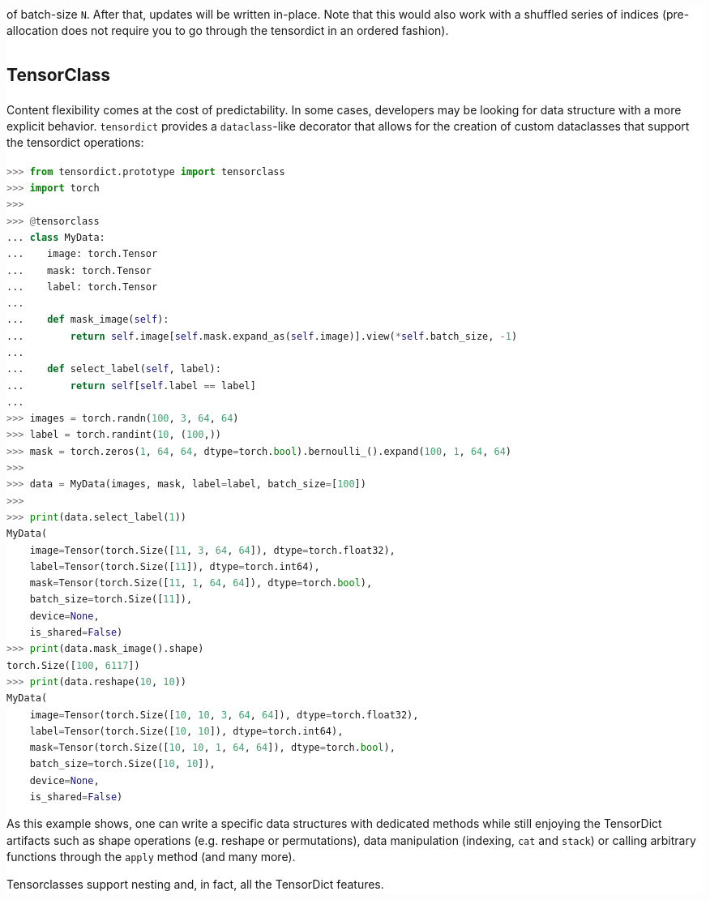 of batch-size `N`. After that, updates will be written in-place.
Note that this would also work with a shuffled series of indices (pre-allocation does
not require you to go through the tensordict in an ordered fashion).


## TensorClass

Content flexibility comes at the cost of predictability.
In some cases, developers may be looking for data structure with a more explicit behavior.
`tensordict` provides a `dataclass`-like decorator that allows for the creation of custom dataclasses that support
the tensordict operations:
```python
>>> from tensordict.prototype import tensorclass
>>> import torch
>>>
>>> @tensorclass
... class MyData:
...    image: torch.Tensor
...    mask: torch.Tensor
...    label: torch.Tensor
...
...    def mask_image(self):
...        return self.image[self.mask.expand_as(self.image)].view(*self.batch_size, -1)
...
...    def select_label(self, label):
...        return self[self.label == label]
...
>>> images = torch.randn(100, 3, 64, 64)
>>> label = torch.randint(10, (100,))
>>> mask = torch.zeros(1, 64, 64, dtype=torch.bool).bernoulli_().expand(100, 1, 64, 64)
>>>
>>> data = MyData(images, mask, label=label, batch_size=[100])
>>>
>>> print(data.select_label(1))
MyData(
    image=Tensor(torch.Size([11, 3, 64, 64]), dtype=torch.float32),
    label=Tensor(torch.Size([11]), dtype=torch.int64),
    mask=Tensor(torch.Size([11, 1, 64, 64]), dtype=torch.bool),
    batch_size=torch.Size([11]),
    device=None,
    is_shared=False)
>>> print(data.mask_image().shape)
torch.Size([100, 6117])
>>> print(data.reshape(10, 10))
MyData(
    image=Tensor(torch.Size([10, 10, 3, 64, 64]), dtype=torch.float32),
    label=Tensor(torch.Size([10, 10]), dtype=torch.int64),
    mask=Tensor(torch.Size([10, 10, 1, 64, 64]), dtype=torch.bool),
    batch_size=torch.Size([10, 10]),
    device=None,
    is_shared=False)
```
As this example shows, one can write a specific data structures with dedicated methods while still enjoying the TensorDict
artifacts such as shape operations (e.g. reshape or permutations), data manipulation (indexing, `cat` and `stack`) or calling
arbitrary functions through the `apply` method (and many more).

Tensorclasses support nesting and, in fact, all the TensorDict features.
